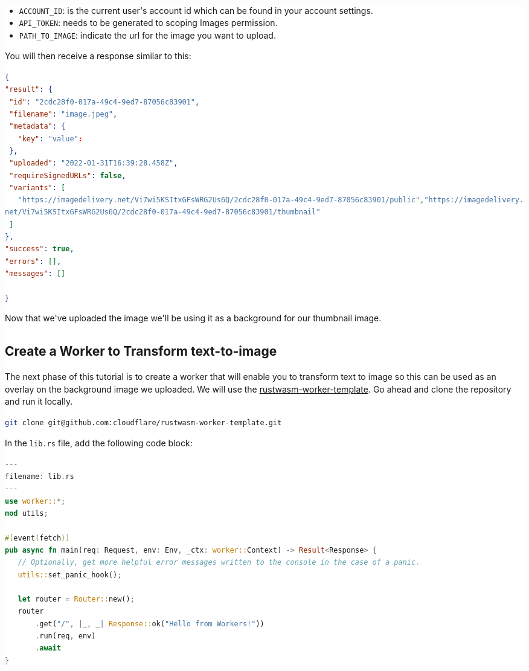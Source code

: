- `ACCOUNT_ID`: is the current user's account id which can be found in your account settings.
- `API_TOKEN`: needs to be generated to scoping Images permission.
- `PATH_TO_IMAGE`: indicate the url for the image you want to upload.

You will then receive a response similar to this:

```json
{
"result": {
 "id": "2cdc28f0-017a-49c4-9ed7-87056c83901",
 "filename": "image.jpeg",
 "metadata": {
   "key": "value":
 },
 "uploaded": "2022-01-31T16:39:28.458Z",
 "requireSignedURLs": false,
 "variants": [
   "https://imagedelivery.net/Vi7wi5KSItxGFsWRG2Us6Q/2cdc28f0-017a-49c4-9ed7-87056c83901/public","https://imagedelivery.net/Vi7wi5KSItxGFsWRG2Us6Q/2cdc28f0-017a-49c4-9ed7-87056c83901/thumbnail"
 ]
},
"success": true,
"errors": [],
"messages": []

}
```

Now that we've uploaded the image we'll be using it as a background for our thumbnail image.

## Create a Worker to Transform text-to-image

The next phase of this tutorial is to create a worker that will enable you to transform text to image so this can be used as an overlay on the background image we uploaded. We will use the [rustwasm-worker-template](https://github.com/cloudflare/rustwasm-worker-template). Go ahead and clone the repository and run it locally.

```sh
git clone git@github.com:cloudflare/rustwasm-worker-template.git
```

In the `lib.rs` file, add the following code block:

```rs
---
filename: lib.rs
---
use worker::*;
mod utils;

#[event(fetch)]
pub async fn main(req: Request, env: Env, _ctx: worker::Context) -> Result<Response> {
   // Optionally, get more helpful error messages written to the console in the case of a panic.
   utils::set_panic_hook();

   let router = Router::new();
   router
       .get("/", |_, _| Response::ok("Hello from Workers!"))
       .run(req, env)
       .await
}
```
